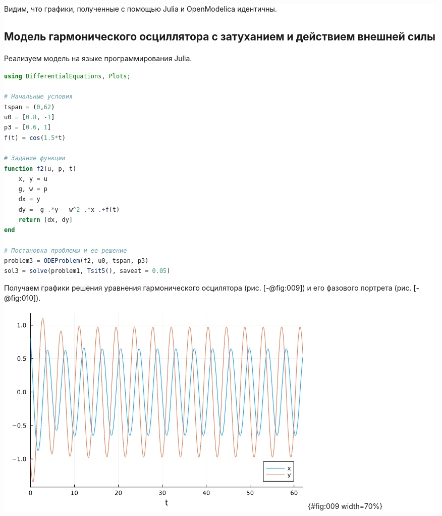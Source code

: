Видим, что графики, полученные с помощью Julia и OpenModelica идентичны.

## Модель гармонического осциллятора с затуханием и действием внешней силы

Реализуем модель на языке программирования Julia.

```Julia
using DifferentialEquations, Plots;

# Начальные условия
tspan = (0,62)
u0 = [0.8, -1]
p3 = [0.6, 1]
f(t) = cos(1.5*t)

# Задание функции
function f2(u, p, t)
    x, y = u
    g, w = p
    dx = y
    dy = -g .*y - w^2 .*x .+f(t)
    return [dx, dy]
end

# Постановка проблемы и ее решение
problem3 = ODEProblem(f2, u0, tspan, p3)
sol3 = solve(problem1, Tsit5(), saveat = 0.05)
```

Получаем графики решения уравнения гармонического осцилятора (рис. [-@fig:009]) и его фазового портрета (рис. [-@fig:010]).

![Колебания гармонического осцилятора с затуханием и действием внешней силы](image/9.png){#fig:009 width=70%}

